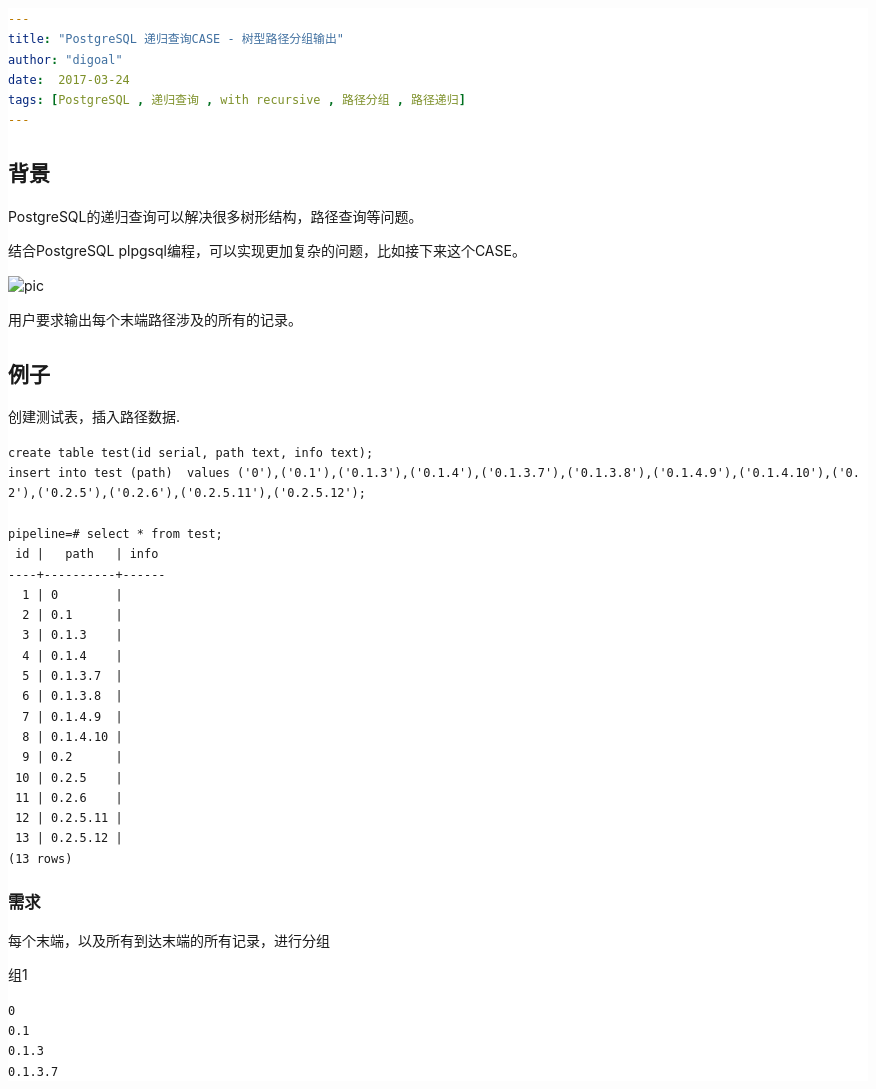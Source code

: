 ```yaml
---
title: "PostgreSQL 递归查询CASE - 树型路径分组输出"
author: "digoal"
date:  2017-03-24
tags: [PostgreSQL , 递归查询 , with recursive , 路径分组 , 路径递归]
---
```

                                   
## 背景    
PostgreSQL的递归查询可以解决很多树形结构，路径查询等问题。  
  
结合PostgreSQL plpgsql编程，可以实现更加复杂的问题，比如接下来这个CASE。  
  
![pic](20170324_01_pic_001.jpg)  
  
用户要求输出每个末端路径涉及的所有的记录。  
  
## 例子  
创建测试表，插入路径数据.  
  
```  
create table test(id serial, path text, info text);  
insert into test (path)  values ('0'),('0.1'),('0.1.3'),('0.1.4'),('0.1.3.7'),('0.1.3.8'),('0.1.4.9'),('0.1.4.10'),('0.2'),('0.2.5'),('0.2.6'),('0.2.5.11'),('0.2.5.12');  
  
pipeline=# select * from test;  
 id |   path   | info   
----+----------+------  
  1 | 0        |   
  2 | 0.1      |   
  3 | 0.1.3    |   
  4 | 0.1.4    |   
  5 | 0.1.3.7  |   
  6 | 0.1.3.8  |   
  7 | 0.1.4.9  |   
  8 | 0.1.4.10 |   
  9 | 0.2      |   
 10 | 0.2.5    |   
 11 | 0.2.6    |   
 12 | 0.2.5.11 |   
 13 | 0.2.5.12 |   
(13 rows)  
```  
  
### 需求  
每个末端，以及所有到达末端的所有记录，进行分组  
  
组1  
  
```  
0  
0.1  
0.1.3  
0.1.3.7  
```  
  